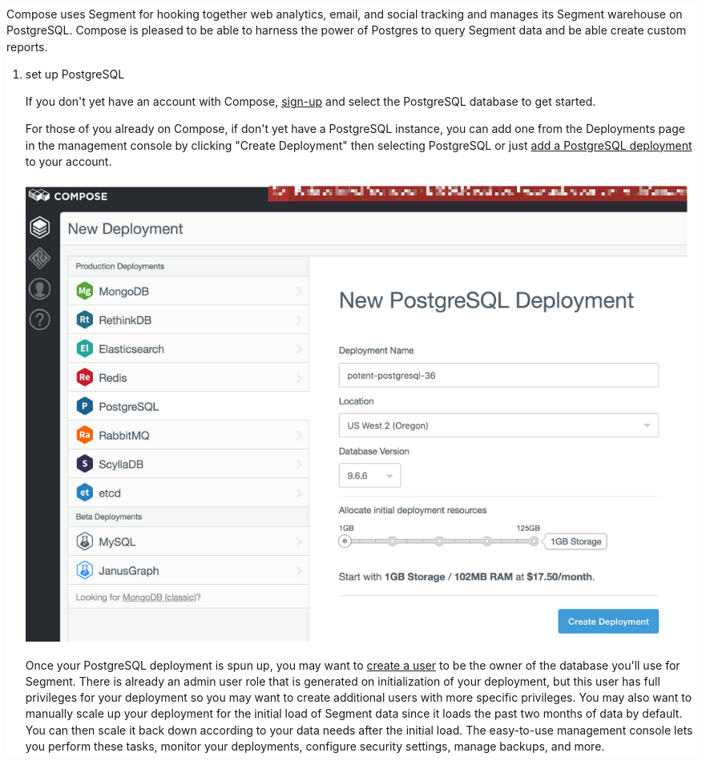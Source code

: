 Compose uses Segment for hooking together web analytics, email, and social tracking and manages its Segment warehouse on PostgreSQL. Compose is pleased to be able to harness the power of Postgres to query Segment data and be able create custom reports.

1. set up PostgreSQL

    If you don't yet have an account with Compose, [sign-up](https://www.compose.com/signup) and select the PostgreSQL database to get started.

    For those of you already on Compose, if don't yet have a PostgreSQL instance, you can add one from the Deployments page in the management console by clicking "Create Deployment" then selecting PostgreSQL or just [add a PostgreSQL deployment](https://help.compose.com/docs/postgresql-on-compose) to your account.

    ![](images/compose1.png)

    Once your PostgreSQL deployment is spun up, you may want to [create a user](https://www.compose.io/articles/compose-postgresql-making-users-and-more/) to be the owner of the database you'll use for Segment. There is already an admin user role that is generated on initialization of your deployment, but this user has full privileges for your deployment so you may want to create additional users with more specific privileges. You may also want to manually scale up your deployment for the initial load of Segment data since it loads the past two months of data by default. You can then scale it back down according to your data needs after the initial load. The easy-to-use management console lets you perform these tasks, monitor your deployments, configure security settings, manage backups, and more.
